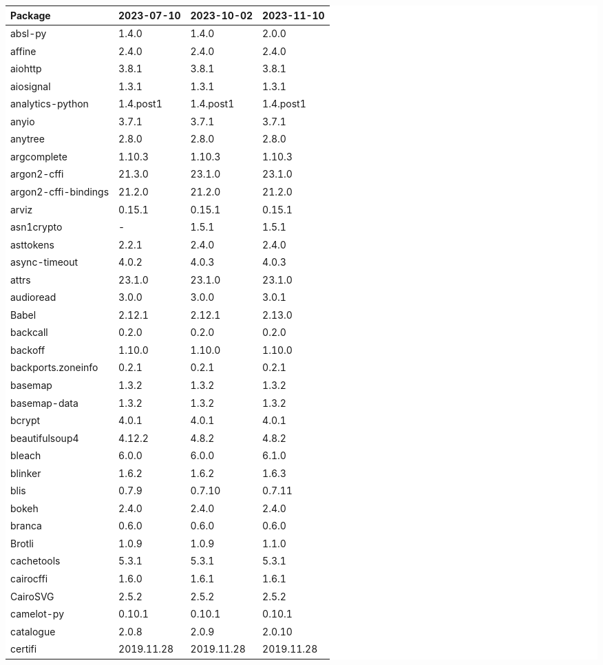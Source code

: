 | Package                    | 2023-07-10           | 2023-10-02           | 2023-11-10           |
|:---------------------------|:---------------------|:---------------------|:---------------------|
| absl-py                    | 1.4.0                | 1.4.0                | 2.0.0                |
| affine                     | 2.4.0                | 2.4.0                | 2.4.0                |
| aiohttp                    | 3.8.1                | 3.8.1                | 3.8.1                |
| aiosignal                  | 1.3.1                | 1.3.1                | 1.3.1                |
| analytics-python           | 1.4.post1            | 1.4.post1            | 1.4.post1            |
| anyio                      | 3.7.1                | 3.7.1                | 3.7.1                |
| anytree                    | 2.8.0                | 2.8.0                | 2.8.0                |
| argcomplete                | 1.10.3               | 1.10.3               | 1.10.3               |
| argon2-cffi                | 21.3.0               | 23.1.0               | 23.1.0               |
| argon2-cffi-bindings       | 21.2.0               | 21.2.0               | 21.2.0               |
| arviz                      | 0.15.1               | 0.15.1               | 0.15.1               |
| asn1crypto                 | -                    | 1.5.1                | 1.5.1                |
| asttokens                  | 2.2.1                | 2.4.0                | 2.4.0                |
| async-timeout              | 4.0.2                | 4.0.3                | 4.0.3                |
| attrs                      | 23.1.0               | 23.1.0               | 23.1.0               |
| audioread                  | 3.0.0                | 3.0.0                | 3.0.1                |
| Babel                      | 2.12.1               | 2.12.1               | 2.13.0               |
| backcall                   | 0.2.0                | 0.2.0                | 0.2.0                |
| backoff                    | 1.10.0               | 1.10.0               | 1.10.0               |
| backports.zoneinfo         | 0.2.1                | 0.2.1                | 0.2.1                |
| basemap                    | 1.3.2                | 1.3.2                | 1.3.2                |
| basemap-data               | 1.3.2                | 1.3.2                | 1.3.2                |
| bcrypt                     | 4.0.1                | 4.0.1                | 4.0.1                |
| beautifulsoup4             | 4.12.2               | 4.8.2                | 4.8.2                |
| bleach                     | 6.0.0                | 6.0.0                | 6.1.0                |
| blinker                    | 1.6.2                | 1.6.2                | 1.6.3                |
| blis                       | 0.7.9                | 0.7.10               | 0.7.11               |
| bokeh                      | 2.4.0                | 2.4.0                | 2.4.0                |
| branca                     | 0.6.0                | 0.6.0                | 0.6.0                |
| Brotli                     | 1.0.9                | 1.0.9                | 1.1.0                |
| cachetools                 | 5.3.1                | 5.3.1                | 5.3.1                |
| cairocffi                  | 1.6.0                | 1.6.1                | 1.6.1                |
| CairoSVG                   | 2.5.2                | 2.5.2                | 2.5.2                |
| camelot-py                 | 0.10.1               | 0.10.1               | 0.10.1               |
| catalogue                  | 2.0.8                | 2.0.9                | 2.0.10               |
| certifi                    | 2019.11.28           | 2019.11.28           | 2019.11.28           |